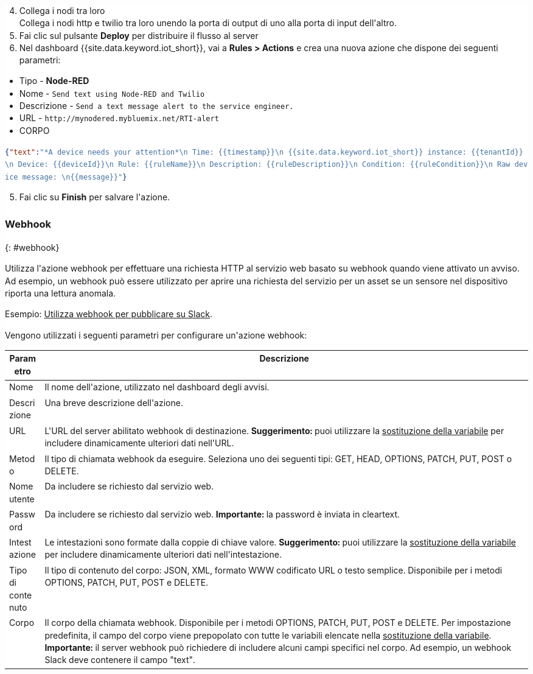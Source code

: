   4. Collega i nodi tra loro  
  Collega i nodi http e twilio tra loro unendo la porta di output di uno alla porta di input dell'altro.
  5. Fai clic sul pulsante **Deploy** per distribuire il flusso al server
4. Nel dashboard {{site.data.keyword.iot_short}}, vai a **Rules > Actions** e crea una nuova azione che dispone dei seguenti parametri:
 - Tipo - **Node-RED**
 - Nome - `Send text using Node-RED and Twilio`
 - Descrizione - `Send a text message alert to the service engineer.`
 - URL - `http://mynodered.mybluemix.net/RTI-alert`
 - CORPO   
 ```json
 {"text":"*A device needs your attention*\n Time: {{timestamp}}\n {{site.data.keyword.iot_short}} instance: {{tenantId}}\n Device: {{deviceId}}\n Rule: {{ruleName}}\n Description: {{ruleDescription}}\n Condition: {{ruleCondition}}\n Raw device message: \n{{message}}"}
 ```  
5. Fai clic su **Finish** per salvare l'azione.



### Webhook
{: #webhook}

Utilizza l'azione webhook per effettuare una richiesta HTTP al servizio web basato su webhook quando viene attivato un avviso. Ad esempio, un webhook può essere utilizzato per aprire una richiesta del servizio per un asset se un sensore nel dispositivo riporta una lettura anomala.

Esempio: [Utilizza webhook per pubblicare su Slack](#webhookex).

Vengono utilizzati i seguenti parametri per configurare un'azione webhook:

Parametro | Descrizione
---|---
Nome | Il nome dell'azione, utilizzato nel dashboard degli avvisi.
Descrizione | Una breve descrizione dell'azione.
URL | L'URL del server abilitato webhook di destinazione. **Suggerimento:** puoi utilizzare la [sostituzione della variabile](#variable_substitution) per includere dinamicamente ulteriori dati nell'URL.
Metodo | Il tipo di chiamata webhook da eseguire. Seleziona uno dei seguenti tipi: GET, HEAD, OPTIONS, PATCH, PUT, POST o DELETE.
Nome utente | Da includere se richiesto dal servizio web.
Password | Da includere se richiesto dal servizio web. **Importante:** la password è inviata in cleartext.
Intestazione | Le intestazioni sono formate dalla coppie di chiave valore. **Suggerimento:** puoi utilizzare la [sostituzione della variabile](#variable_substitution) per includere dinamicamente ulteriori dati nell'intestazione.
Tipo di contenuto | Il tipo di contenuto del corpo: JSON, XML, formato WWW codificato URL o testo semplice.  Disponibile per i metodi OPTIONS, PATCH, PUT, POST e DELETE.
Corpo | Il corpo della chiamata webhook.  Disponibile per i metodi OPTIONS, PATCH, PUT, POST e DELETE. Per impostazione predefinita, il campo del corpo viene prepopolato con tutte le variabili elencate nella [sostituzione della variabile](#variable_substitution). **Importante:** il server webhook può richiedere di includere alcuni campi specifici nel corpo. Ad esempio, un webhook Slack deve contenere il campo "text".   
